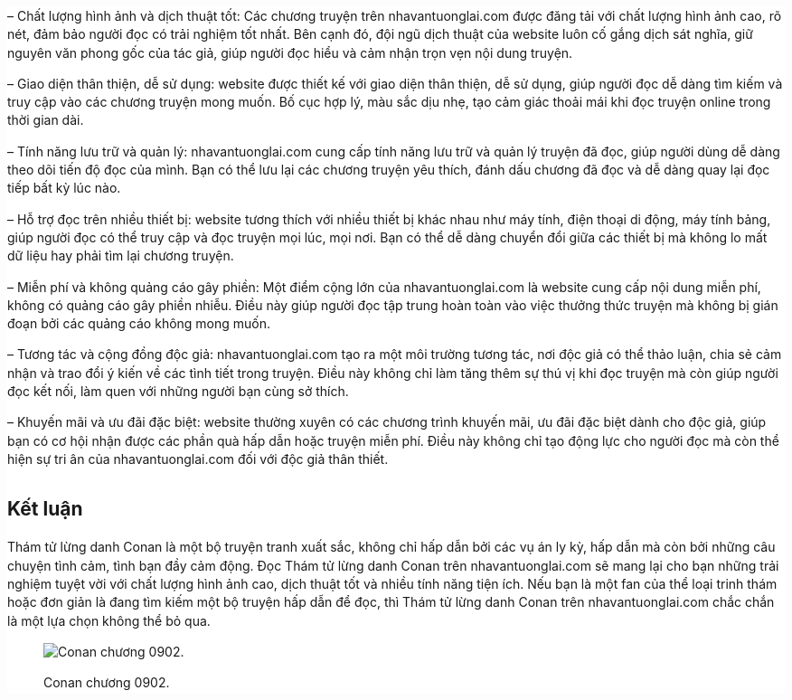 – Chất lượng hình ảnh và dịch thuật tốt: Các chương truyện trên nhavantuonglai.com được đăng tải với chất lượng hình ảnh cao, rõ nét, đảm bảo người đọc có trải nghiệm tốt nhất. Bên cạnh đó, đội ngũ dịch thuật của website luôn cố gắng dịch sát nghĩa, giữ nguyên văn phong gốc của tác giả, giúp người đọc hiểu và cảm nhận trọn vẹn nội dung truyện.

– Giao diện thân thiện, dễ sử dụng: website được thiết kế với giao diện thân thiện, dễ sử dụng, giúp người đọc dễ dàng tìm kiếm và truy cập vào các chương truyện mong muốn. Bố cục hợp lý, màu sắc dịu nhẹ, tạo cảm giác thoải mái khi đọc truyện online trong thời gian dài.

– Tính năng lưu trữ và quản lý: nhavantuonglai.com cung cấp tính năng lưu trữ và quản lý truyện đã đọc, giúp người dùng dễ dàng theo dõi tiến độ đọc của mình. Bạn có thể lưu lại các chương truyện yêu thích, đánh dấu chương đã đọc và dễ dàng quay lại đọc tiếp bất kỳ lúc nào.

– Hỗ trợ đọc trên nhiều thiết bị: website tương thích với nhiều thiết bị khác nhau như máy tính, điện thoại di động, máy tính bảng, giúp người đọc có thể truy cập và đọc truyện mọi lúc, mọi nơi. Bạn có thể dễ dàng chuyển đổi giữa các thiết bị mà không lo mất dữ liệu hay phải tìm lại chương truyện.

– Miễn phí và không quảng cáo gây phiền: Một điểm cộng lớn của nhavantuonglai.com là website cung cấp nội dung miễn phí, không có quảng cáo gây phiền nhiễu. Điều này giúp người đọc tập trung hoàn toàn vào việc thưởng thức truyện mà không bị gián đoạn bởi các quảng cáo không mong muốn.

– Tương tác và cộng đồng độc giả: nhavantuonglai.com tạo ra một môi trường tương tác, nơi độc giả có thể thảo luận, chia sẻ cảm nhận và trao đổi ý kiến về các tình tiết trong truyện. Điều này không chỉ làm tăng thêm sự thú vị khi đọc truyện mà còn giúp người đọc kết nối, làm quen với những người bạn cùng sở thích.

– Khuyến mãi và ưu đãi đặc biệt: website thường xuyên có các chương trình khuyến mãi, ưu đãi đặc biệt dành cho độc giả, giúp bạn có cơ hội nhận được các phần quà hấp dẫn hoặc truyện miễn phí. Điều này không chỉ tạo động lực cho người đọc mà còn thể hiện sự tri ân của nhavantuonglai.com đối với độc giả thân thiết.

## Kết luận

Thám tử lừng danh Conan là một bộ truyện tranh xuất sắc, không chỉ hấp dẫn bởi các vụ án ly kỳ, hấp dẫn mà còn bởi những câu chuyện tình cảm, tình bạn đầy cảm động. Đọc Thám tử lừng danh Conan trên nhavantuonglai.com sẽ mang lại cho bạn những trải nghiệm tuyệt vời với chất lượng hình ảnh cao, dịch thuật tốt và nhiều tính năng tiện ích. Nếu bạn là một fan của thể loại trinh thám hoặc đơn giản là đang tìm kiếm một bộ truyện hấp dẫn để đọc, thì Thám tử lừng danh Conan trên nhavantuonglai.com chắc chắn là một lựa chọn không thể bỏ qua.

<figure><img src="https://nhavantuonglai.com/image/cover/001-202.jpg" alt="Conan chương 0902." title="Conan chương 0902." height=100% width=100%><figcaption><p>Conan chương 0902.</p></figcaption></figure>